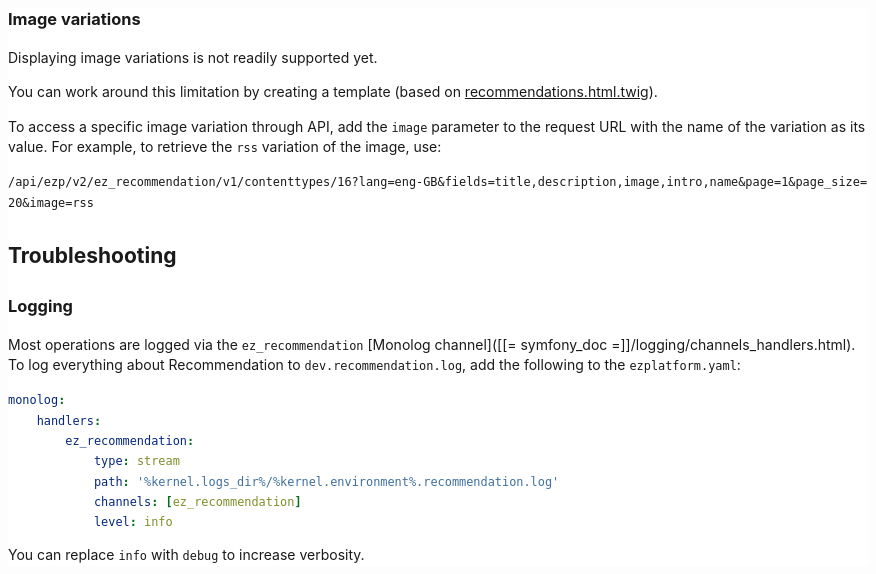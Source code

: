 ### Image variations

Displaying image variations is not readily supported yet.

You can work around this limitation by creating a template
(based on [recommendations.html.twig](https://github.com/ezsystems/ezrecommendation-client/blob/2.1/src/bundle/Resources/views/recommendations.html.twig)).

To access a specific image variation through API, add the `image` parameter to the request URL with the name of the variation as its value.
For example, to retrieve the `rss` variation of the image, use:

`/api/ezp/v2/ez_recommendation/v1/contenttypes/16?lang=eng-GB&fields=title,description,image,intro,name&page=1&page_size=20&image=rss`

## Troubleshooting

### Logging

Most operations are logged via the `ez_recommendation` [Monolog channel]([[= symfony_doc =]]/logging/channels_handlers.html).
To log everything about Recommendation to `dev.recommendation.log`, add the following to the `ezplatform.yaml`:

``` yaml
monolog:
    handlers:
        ez_recommendation:
            type: stream
            path: '%kernel.logs_dir%/%kernel.environment%.recommendation.log'
            channels: [ez_recommendation]
            level: info
```

You can replace `info` with `debug` to increase verbosity.
